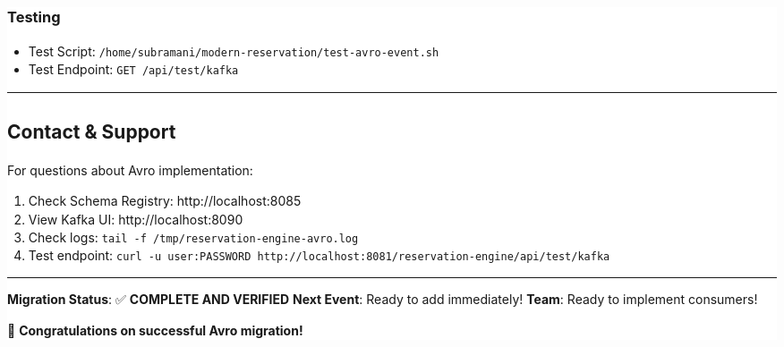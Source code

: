 ### Testing
- Test Script: `/home/subramani/modern-reservation/test-avro-event.sh`
- Test Endpoint: `GET /api/test/kafka`

---

## Contact & Support

For questions about Avro implementation:
1. Check Schema Registry: http://localhost:8085
2. View Kafka UI: http://localhost:8090
3. Check logs: `tail -f /tmp/reservation-engine-avro.log`
4. Test endpoint: `curl -u user:PASSWORD http://localhost:8081/reservation-engine/api/test/kafka`

---

**Migration Status**: ✅ **COMPLETE AND VERIFIED**
**Next Event**: Ready to add immediately!
**Team**: Ready to implement consumers!

🎉 **Congratulations on successful Avro migration!**
